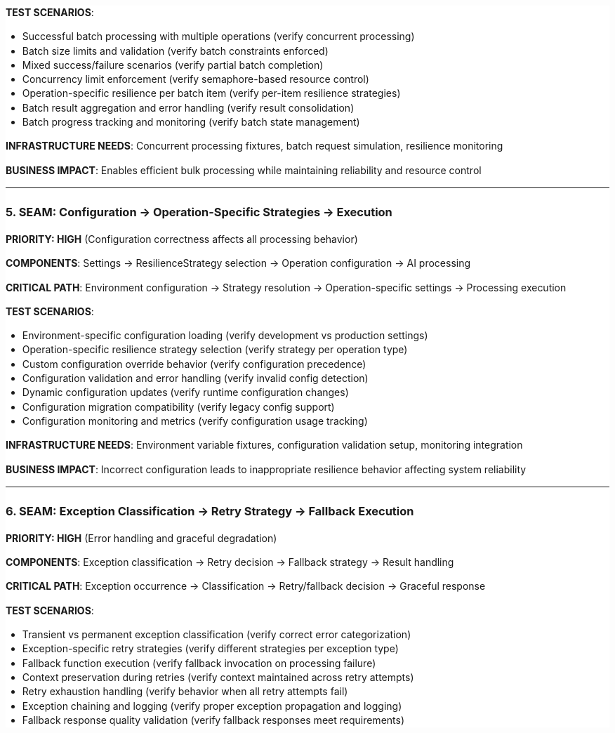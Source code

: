 **TEST SCENARIOS**:
- Successful batch processing with multiple operations (verify concurrent processing)
- Batch size limits and validation (verify batch constraints enforced)
- Mixed success/failure scenarios (verify partial batch completion)
- Concurrency limit enforcement (verify semaphore-based resource control)
- Operation-specific resilience per batch item (verify per-item resilience strategies)
- Batch result aggregation and error handling (verify result consolidation)
- Batch progress tracking and monitoring (verify batch state management)

**INFRASTRUCTURE NEEDS**: Concurrent processing fixtures, batch request simulation, resilience monitoring

**BUSINESS IMPACT**: Enables efficient bulk processing while maintaining reliability and resource control

---

### 5. SEAM: Configuration → Operation-Specific Strategies → Execution
**PRIORITY: HIGH** (Configuration correctness affects all processing behavior)

**COMPONENTS**: Settings → ResilienceStrategy selection → Operation configuration → AI processing

**CRITICAL PATH**: Environment configuration → Strategy resolution → Operation-specific settings → Processing execution

**TEST SCENARIOS**:
- Environment-specific configuration loading (verify development vs production settings)
- Operation-specific resilience strategy selection (verify strategy per operation type)
- Custom configuration override behavior (verify configuration precedence)
- Configuration validation and error handling (verify invalid config detection)
- Dynamic configuration updates (verify runtime configuration changes)
- Configuration migration compatibility (verify legacy config support)
- Configuration monitoring and metrics (verify configuration usage tracking)

**INFRASTRUCTURE NEEDS**: Environment variable fixtures, configuration validation setup, monitoring integration

**BUSINESS IMPACT**: Incorrect configuration leads to inappropriate resilience behavior affecting system reliability

---

### 6. SEAM: Exception Classification → Retry Strategy → Fallback Execution
**PRIORITY: HIGH** (Error handling and graceful degradation)

**COMPONENTS**: Exception classification → Retry decision → Fallback strategy → Result handling

**CRITICAL PATH**: Exception occurrence → Classification → Retry/fallback decision → Graceful response

**TEST SCENARIOS**:
- Transient vs permanent exception classification (verify correct error categorization)
- Exception-specific retry strategies (verify different strategies per exception type)
- Fallback function execution (verify fallback invocation on processing failure)
- Context preservation during retries (verify context maintained across retry attempts)
- Retry exhaustion handling (verify behavior when all retry attempts fail)
- Exception chaining and logging (verify proper exception propagation and logging)
- Fallback response quality validation (verify fallback responses meet requirements)
